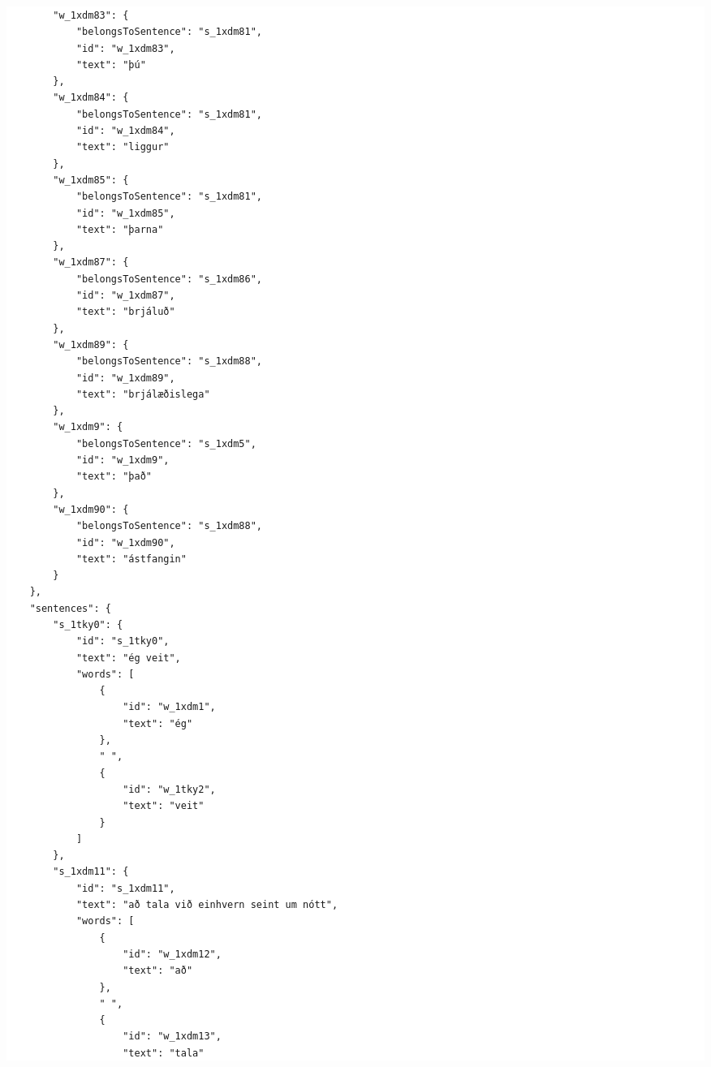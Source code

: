             "w_1xdm83": {
                "belongsToSentence": "s_1xdm81",
                "id": "w_1xdm83",
                "text": "þú"
            },
            "w_1xdm84": {
                "belongsToSentence": "s_1xdm81",
                "id": "w_1xdm84",
                "text": "liggur"
            },
            "w_1xdm85": {
                "belongsToSentence": "s_1xdm81",
                "id": "w_1xdm85",
                "text": "þarna"
            },
            "w_1xdm87": {
                "belongsToSentence": "s_1xdm86",
                "id": "w_1xdm87",
                "text": "brjáluð"
            },
            "w_1xdm89": {
                "belongsToSentence": "s_1xdm88",
                "id": "w_1xdm89",
                "text": "brjálæðislega"
            },
            "w_1xdm9": {
                "belongsToSentence": "s_1xdm5",
                "id": "w_1xdm9",
                "text": "það"
            },
            "w_1xdm90": {
                "belongsToSentence": "s_1xdm88",
                "id": "w_1xdm90",
                "text": "ástfangin"
            }
        },
        "sentences": {
            "s_1tky0": {
                "id": "s_1tky0",
                "text": "ég veit",
                "words": [
                    {
                        "id": "w_1xdm1",
                        "text": "ég"
                    },
                    " ",
                    {
                        "id": "w_1tky2",
                        "text": "veit"
                    }
                ]
            },
            "s_1xdm11": {
                "id": "s_1xdm11",
                "text": "að tala við einhvern seint um nótt",
                "words": [
                    {
                        "id": "w_1xdm12",
                        "text": "að"
                    },
                    " ",
                    {
                        "id": "w_1xdm13",
                        "text": "tala"